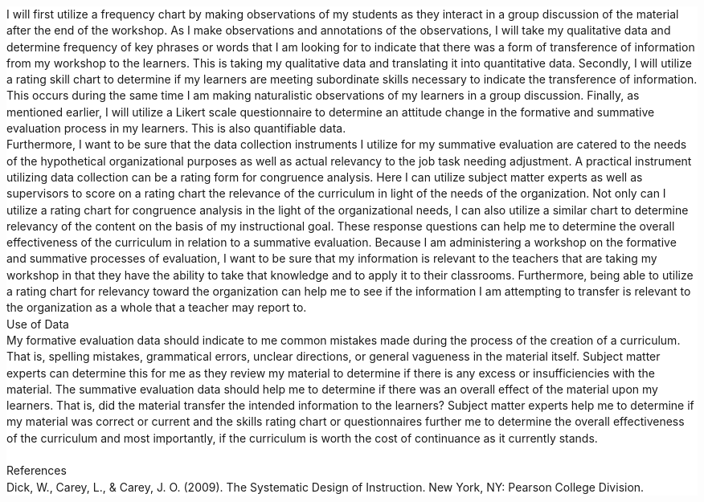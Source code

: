 I will first utilize a frequency chart by making observations of my students as they interact in a group discussion of the material after the end of the workshop. As I make observations and annotations of the observations, I will take my qualitative data and determine frequency of key phrases or words that I am looking for to indicate that there was a form of transference of information from my workshop to the learners. This is taking my qualitative data and translating it into quantitative data. Secondly, I will utilize a rating skill chart to determine if my learners are meeting subordinate skills necessary to indicate the transference of information. This occurs during the same time I am making naturalistic observations of my learners in a group discussion. Finally, as mentioned earlier, I will utilize a Likert scale questionnaire to determine an attitude change in the formative and summative evaluation process in my learners. This is also quantifiable data.  
Furthermore, I want to be sure that the data collection instruments I utilize for my summative evaluation are catered to the needs of the hypothetical organizational purposes as well as actual relevancy to the job task needing adjustment. A practical instrument utilizing data collection can be a rating form for congruence analysis. Here I can utilize subject matter experts as well as supervisors to score on a rating chart the relevance of the curriculum in light of the needs of the organization. Not only can I utilize a rating chart for congruence analysis in the light of the organizational needs, I can also utilize a similar chart to determine relevancy of the content on the basis of my instructional goal. These response questions can help me to determine the overall effectiveness of the curriculum in relation to a summative evaluation. Because I am administering a workshop on the formative and summative processes of evaluation, I want to be sure that my information is relevant to the teachers that are taking my workshop in that they have the ability to take that knowledge and to apply it to their classrooms. Furthermore, being able to utilize a rating chart for relevancy toward the organization can help me to see if the information I am attempting to transfer is relevant to the organization as a whole that a teacher may report to.  
Use of Data  
My formative evaluation data should indicate to me common mistakes made during the process of the creation of a curriculum. That is, spelling mistakes, grammatical errors, unclear directions, or general vagueness in the material itself. Subject matter experts can determine this for me as they review my material to determine if there is any excess or insufficiencies with the material. The summative evaluation data should help me to determine if there was an overall effect of the material upon my learners. That is, did the material transfer the intended information to the learners? Subject matter experts help me to determine if my material was correct or current and the skills rating chart or questionnaires further me to determine the overall effectiveness of the curriculum and most importantly, if the curriculum is worth the cost of continuance as it currently stands.  
&nbsp;  
 References  
Dick,&nbsp;W., Carey,&nbsp;L., & Carey,&nbsp;J.&nbsp;O. (2009).&nbsp;The Systematic Design of Instruction. New York, NY: Pearson College Division.